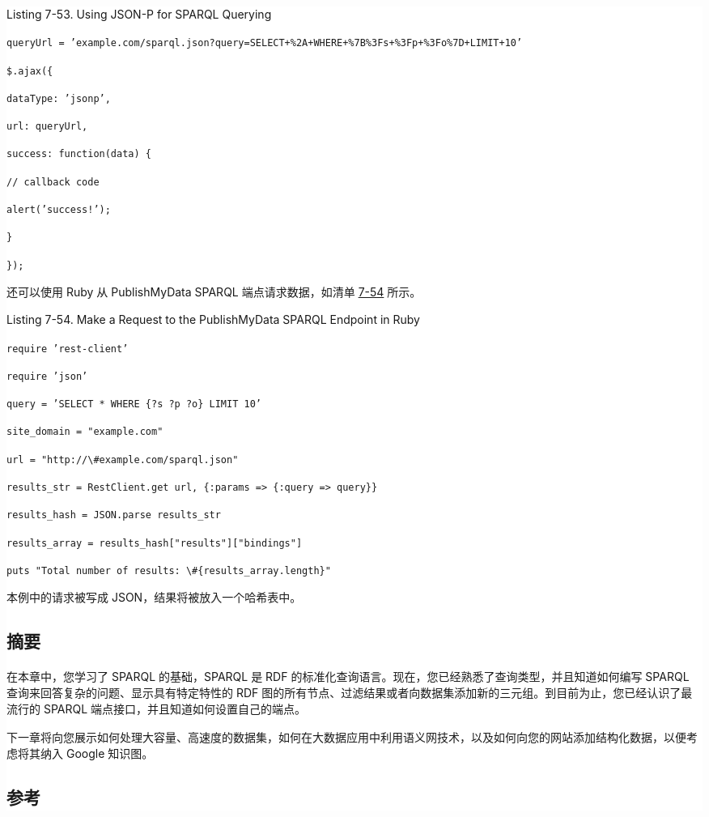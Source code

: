 Listing 7-53\. Using JSON-P for SPARQL Querying

`queryUrl = ’example.com/sparql.json?query=SELECT+%2A+WHERE+%7B%3Fs+%3Fp+%3Fo%7D+LIMIT+10’`

`$.ajax({`

`dataType: ’jsonp’,`

`url: queryUrl,`

`success: function(data) {`

`// callback code`

`alert(’success!’);`

`}`

`});`

还可以使用 Ruby 从 PublishMyData SPARQL 端点请求数据，如清单 [7-54](#FPar63) 所示。

Listing 7-54\. Make a Request to the PublishMyData SPARQL Endpoint in Ruby

`require ’rest-client’`

`require ’json’`

`query = ’SELECT * WHERE {?s ?p ?o} LIMIT 10’`

`site_domain = "example.com"`

`url = "http://\#example.com/sparql.json"`

`results_str = RestClient.get url, {:params => {:query => query}}`

`results_hash = JSON.parse results_str`

`results_array = results_hash["results"]["bindings"]`

`puts "Total number of results: \#{results_array.length}"`

本例中的请求被写成 JSON，结果将被放入一个哈希表中。

## 摘要

在本章中，您学习了 SPARQL 的基础，SPARQL 是 RDF 的标准化查询语言。现在，您已经熟悉了查询类型，并且知道如何编写 SPARQL 查询来回答复杂的问题、显示具有特定特性的 RDF 图的所有节点、过滤结果或者向数据集添加新的三元组。到目前为止，您已经认识了最流行的 SPARQL 端点接口，并且知道如何设置自己的端点。

下一章将向您展示如何处理大容量、高速度的数据集，如何在大数据应用中利用语义网技术，以及如何向您的网站添加结构化数据，以便考虑将其纳入 Google 知识图。

## 参考
